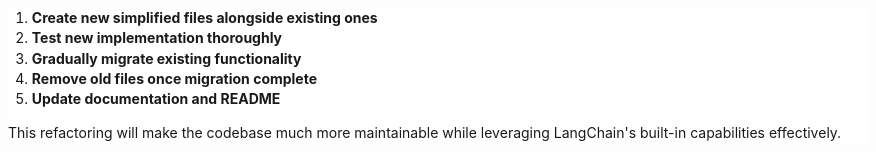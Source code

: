 1. **Create new simplified files alongside existing ones**
2. **Test new implementation thoroughly**  
3. **Gradually migrate existing functionality**
4. **Remove old files once migration complete**
5. **Update documentation and README**

This refactoring will make the codebase much more maintainable while leveraging LangChain's built-in capabilities effectively.